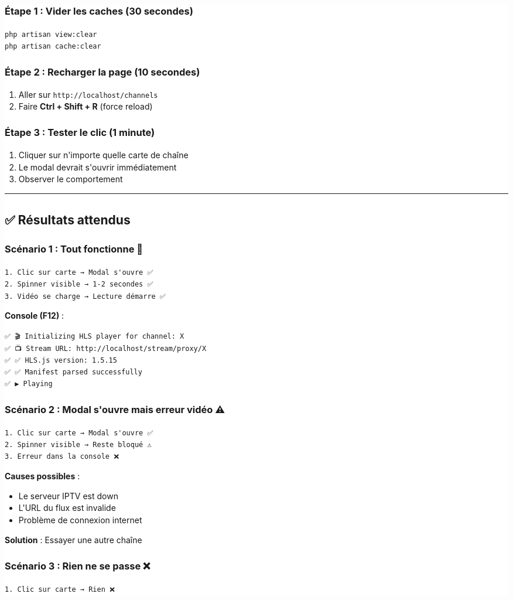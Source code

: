 ### Étape 1 : Vider les caches (30 secondes)
```bash
php artisan view:clear
php artisan cache:clear
```

### Étape 2 : Recharger la page (10 secondes)
1. Aller sur `http://localhost/channels`
2. Faire **Ctrl + Shift + R** (force reload)

### Étape 3 : Tester le clic (1 minute)
1. Cliquer sur n'importe quelle carte de chaîne
2. Le modal devrait s'ouvrir immédiatement
3. Observer le comportement

---

## ✅ Résultats attendus

### Scénario 1 : Tout fonctionne 🎉
```
1. Clic sur carte → Modal s'ouvre ✅
2. Spinner visible → 1-2 secondes ✅
3. Vidéo se charge → Lecture démarre ✅
```

**Console (F12)** :
```
✅ 🎬 Initializing HLS player for channel: X
✅ 📺 Stream URL: http://localhost/stream/proxy/X
✅ ✅ HLS.js version: 1.5.15
✅ ✅ Manifest parsed successfully
✅ ▶️ Playing
```

### Scénario 2 : Modal s'ouvre mais erreur vidéo ⚠️
```
1. Clic sur carte → Modal s'ouvre ✅
2. Spinner visible → Reste bloqué ⚠️
3. Erreur dans la console ❌
```

**Causes possibles** :
- Le serveur IPTV est down
- L'URL du flux est invalide
- Problème de connexion internet

**Solution** : Essayer une autre chaîne

### Scénario 3 : Rien ne se passe ❌
```
1. Clic sur carte → Rien ❌
```

